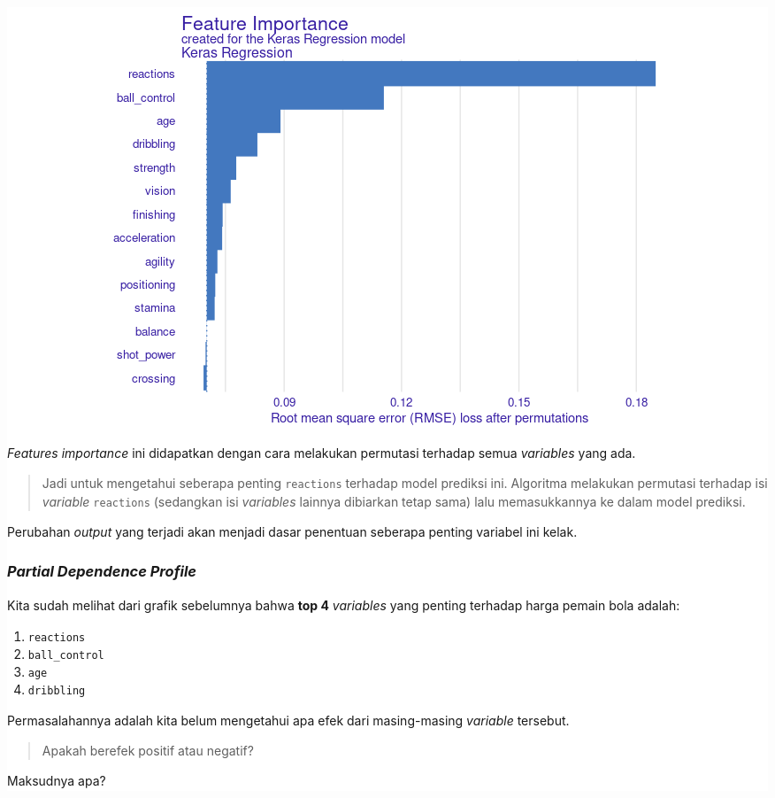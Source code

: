 <img src="https://raw.githubusercontent.com/ikanx101/ikanx101.github.io/master/_posts/Explainable%20AI/post%201/post_files/figure-gfm/unnamed-chunk-7-1.png" style="display: block; margin: auto;" />

*Features importance* ini didapatkan dengan cara melakukan permutasi
terhadap semua *variables* yang ada.

> Jadi untuk mengetahui seberapa penting `reactions` terhadap model
> prediksi ini. Algoritma melakukan permutasi terhadap isi *variable*
> `reactions` (sedangkan isi *variables* lainnya dibiarkan tetap sama)
> lalu memasukkannya ke dalam model prediksi.

Perubahan *output* yang terjadi akan menjadi dasar penentuan seberapa
penting variabel ini kelak.

### *Partial Dependence Profile*

Kita sudah melihat dari grafik sebelumnya bahwa **top 4** *variables*
yang penting terhadap harga pemain bola adalah:

1.  `reactions`
2.  `ball_control`
3.  `age`
4.  `dribbling`

Permasalahannya adalah kita belum mengetahui apa efek dari masing-masing
*variable* tersebut.

> Apakah berefek positif atau negatif?

Maksudnya apa?
